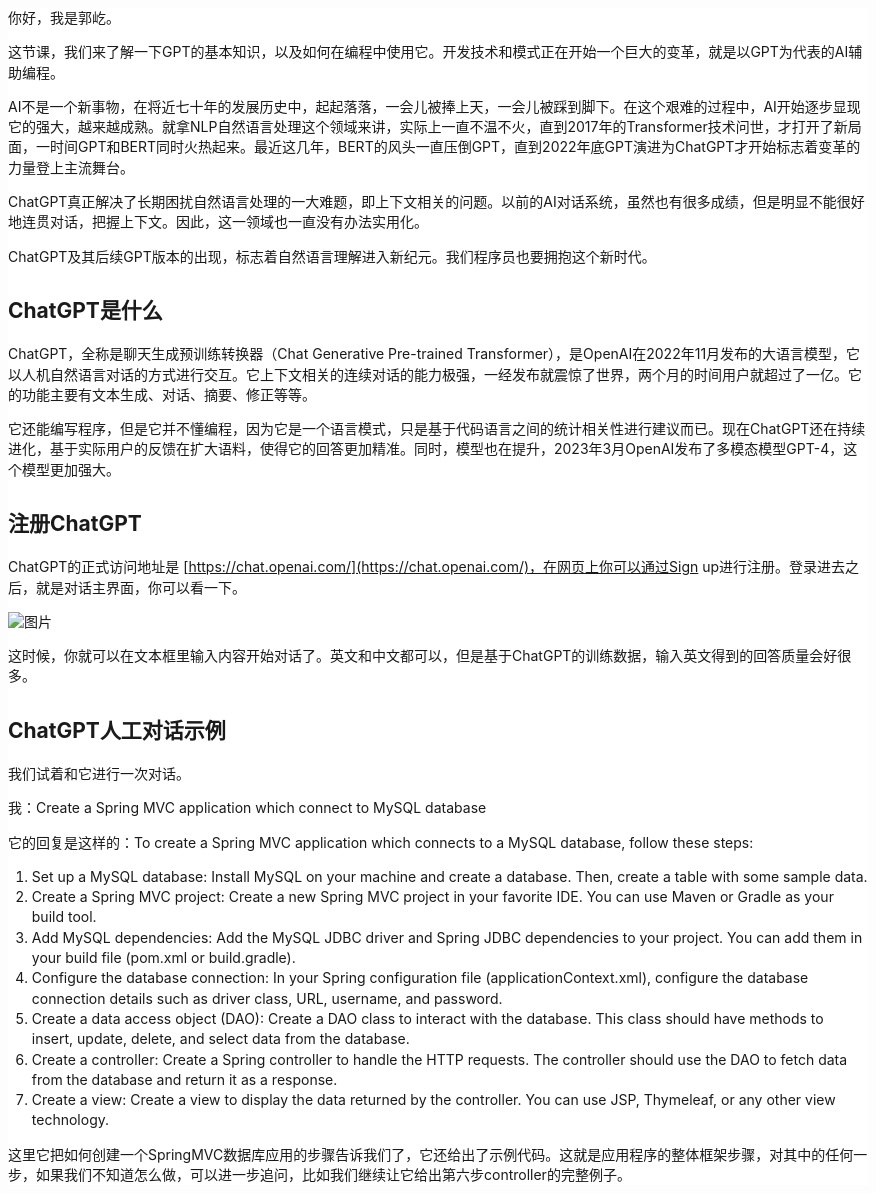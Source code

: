 你好，我是郭屹。

这节课，我们来了解一下GPT的基本知识，以及如何在编程中使用它。开发技术和模式正在开始一个巨大的变革，就是以GPT为代表的AI辅助编程。

AI不是一个新事物，在将近七十年的发展历史中，起起落落，一会儿被捧上天，一会儿被踩到脚下。在这个艰难的过程中，AI开始逐步显现它的强大，越来越成熟。就拿NLP自然语言处理这个领域来讲，实际上一直不温不火，直到2017年的Transformer技术问世，才打开了新局面，一时间GPT和BERT同时火热起来。最近这几年，BERT的风头一直压倒GPT，直到2022年底GPT演进为ChatGPT才开始标志着变革的力量登上主流舞台。

ChatGPT真正解决了长期困扰自然语言处理的一大难题，即上下文相关的问题。以前的AI对话系统，虽然也有很多成绩，但是明显不能很好地连贯对话，把握上下文。因此，这一领域也一直没有办法实用化。

ChatGPT及其后续GPT版本的出现，标志着自然语言理解进入新纪元。我们程序员也要拥抱这个新时代。

## ChatGPT是什么

ChatGPT，全称是聊天生成预训练转换器（Chat Generative Pre-trained Transformer），是OpenAI在2022年11月发布的大语言模型，它以人机自然语言对话的方式进行交互。它上下文相关的连续对话的能力极强，一经发布就震惊了世界，两个月的时间用户就超过了一亿。它的功能主要有文本生成、对话、摘要、修正等等。

它还能编写程序，但是它并不懂编程，因为它是一个语言模式，只是基于代码语言之间的统计相关性进行建议而已。现在ChatGPT还在持续进化，基于实际用户的反馈在扩大语料，使得它的回答更加精准。同时，模型也在提升，2023年3月OpenAI发布了多模态模型GPT-4，这个模型更加强大。

## 注册ChatGPT

ChatGPT的正式访问地址是 [https://chat.openai.com/](https://chat.openai.com/)，在网页上你可以通过Sign up进行注册。登录进去之后，就是对话主界面，你可以看一下。

![图片](https://static001.geekbang.org/resource/image/ce/6a/ce08e8c710abf135f6a75a7fe4a9ca6a.png?wh=1193x633)

这时候，你就可以在文本框里输入内容开始对话了。英文和中文都可以，但是基于ChatGPT的训练数据，输入英文得到的回答质量会好很多。

## ChatGPT人工对话示例

我们试着和它进行一次对话。

我：Create a Spring MVC application which connect to MySQL database

它的回复是这样的：To create a Spring MVC application which connects to a MySQL database, follow these steps:

1. Set up a MySQL database: Install MySQL on your machine and create a database. Then, create a table with some sample data.
2. Create a Spring MVC project: Create a new Spring MVC project in your favorite IDE. You can use Maven or Gradle as your build tool.
3. Add MySQL dependencies: Add the MySQL JDBC driver and Spring JDBC dependencies to your project. You can add them in your build file (pom.xml or build.gradle).
4. Configure the database connection: In your Spring configuration file (applicationContext.xml), configure the database connection details such as driver class, URL, username, and password.
5. Create a data access object (DAO): Create a DAO class to interact with the database. This class should have methods to insert, update, delete, and select data from the database.
6. Create a controller: Create a Spring controller to handle the HTTP requests. The controller should use the DAO to fetch data from the database and return it as a response.
7. Create a view: Create a view to display the data returned by the controller. You can use JSP, Thymeleaf, or any other view technology.

这里它把如何创建一个SpringMVC数据库应用的步骤告诉我们了，它还给出了示例代码。这就是应用程序的整体框架步骤，对其中的任何一步，如果我们不知道怎么做，可以进一步追问，比如我们继续让它给出第六步controller的完整例子。
